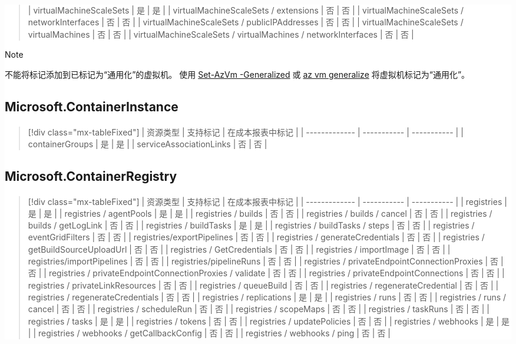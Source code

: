 > | virtualMachineScaleSets | 是 | 是 |
> | virtualMachineScaleSets / extensions | 否 | 否 |
> | virtualMachineScaleSets / networkInterfaces | 否 | 否 |
> | virtualMachineScaleSets / publicIPAddresses | 否 | 否 |
> | virtualMachineScaleSets / virtualMachines | 否 | 否 |
> | virtualMachineScaleSets / virtualMachines / networkInterfaces | 否 | 否 |

> [!NOTE]
> 不能将标记添加到已标记为“通用化”的虚拟机。 使用 [Set-AzVm -Generalized](https://docs.microsoft.com/powershell/module/Az.Compute/Set-AzVM) 或 [az vm generalize](https://docs.azure.cn/cli/vm?view=azure-cli-latest#az-vm-generalize) 将虚拟机标记为“通用化”。




## <a name="microsoftcontainerinstance"></a>Microsoft.ContainerInstance

> [!div class="mx-tableFixed"]
> | 资源类型 | 支持标记 | 在成本报表中标记 |
> | ------------- | ----------- | ----------- |
> | containerGroups | 是 | 是 |
> | serviceAssociationLinks | 否 | 否 |

## <a name="microsoftcontainerregistry"></a>Microsoft.ContainerRegistry

> [!div class="mx-tableFixed"]
> | 资源类型 | 支持标记 | 在成本报表中标记 |
> | ------------- | ----------- | ----------- |
> | registries | 是 | 是 |
> | registries / agentPools | 是 | 是 |
> | registries / builds | 否 | 否 |
> | registries / builds / cancel | 否 | 否 |
> | registries / builds / getLogLink | 否 | 否 |
> | registries / buildTasks | 是 | 是 |
> | registries / buildTasks / steps | 否 | 否 |
> | registries / eventGridFilters | 否 | 否 |
> | registries/exportPipelines | 否 | 否 |
> | registries / generateCredentials | 否 | 否 |
> | registries / getBuildSourceUploadUrl | 否 | 否 |
> | registries / GetCredentials | 否 | 否 |
> | registries / importImage | 否 | 否 |
> | registries/importPipelines | 否 | 否 |
> | registries/pipelineRuns | 否 | 否 |
> | registries / privateEndpointConnectionProxies | 否 | 否 |
> | registries / privateEndpointConnectionProxies / validate | 否 | 否 |
> | registries / privateEndpointConnections | 否 | 否 |
> | registries / privateLinkResources | 否 | 否 |
> | registries / queueBuild | 否 | 否 |
> | registries / regenerateCredential | 否 | 否 |
> | registries / regenerateCredentials | 否 | 否 |
> | registries / replications | 是 | 是 |
> | registries / runs | 否 | 否 |
> | registries / runs / cancel | 否 | 否 |
> | registries / scheduleRun | 否 | 否 |
> | registries / scopeMaps | 否 | 否 |
> | registries / taskRuns | 否 | 否 |
> | registries / tasks | 是 | 是 |
> | registries / tokens | 否 | 否 |
> | registries / updatePolicies | 否 | 否 |
> | registries / webhooks | 是 | 是 |
> | registries / webhooks / getCallbackConfig | 否 | 否 |
> | registries / webhooks / ping | 否 | 否 |
